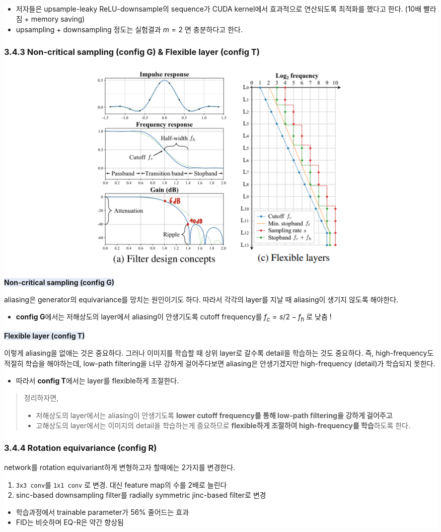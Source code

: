 - 저자들은 upsample-leaky ReLU-downsample의 sequence가 CUDA kernel에서 효과적으로 연산되도록 최적화를 했다고 한다. (10배 빨라짐 + memory saving)
- upsampling + downsampling 정도는 실험결과 $m=2$ 면 충분하다고 한다.

### 3.4.3 Non-critical sampling (config G)  & Flexible layer (config T)

<p align='center'><img src='https://github.com/happy-jihye/happy-jihye.github.io/blob/master/_posts/images/gan/alias-free-gan-8.png?raw=1' width = '500' ></p>

<span style='background-color: #E5EBF7;'> <b>Non-critical sampling (config G)</b> </span>

aliasing은 generator의 equivariance를 망치는 원인이기도 하다. 따라서 각각의 layer를 지날 때 aliasing이 생기지 않도록 해야한다.

- **config G**에서는 저해상도의 layer에서 aliasing이 안생기도록 cutoff frequency를 $f_{c}=s / 2-f_{h}$ 로 낮춤 !

<span style='background-color: #E5EBF7;'> <b>Flexible layer (config T)</b> </span>

이렇게 aliasing을 없애는 것은 중요하다. 그러나 이미지를 학습할 때 상위 layer로 갈수록 detail을 학습하는 것도 중요하다. 즉, high-frequency도 적절히 학습을 해야하는데, low-path filtering을 너무 강하게 걸어주다보면 aliasing은 안생기겠지만 high-frequency (detail)가 학습되지 못한다. 

- 따라서 **config T**에서는 layer를 flexible하게 조절한다. 

> 정리하자면, 
> - 저해상도의 layer에서는 aliasing이 안생기도록 **lower cutoff frequency를 통해 low-path filtering을 강하게 걸어주고**
> - 고해상도의 layer에서는 이미지의 detail을 학습하는게 중요하므로 **flexible하게 조절하여 high-frequency를 학습**하도록 한다.


### 3.4.4 Rotation equivariance (config R)

network를 rotation equivariant하게 변형하고자 할때에는 2가지를 변경한다.

1. `3x3 conv`를 `1x1 conv` 로 변경. 대신 feature map의 수를 2배로 늘린다
2. sinc-based downsampling filter를 radially symmetric jinc-based filter로 변경
  - 학습과정에서 trainable parameter가 56% 줄어드는 효과
  - FID는 비슷하며 EQ-R은 약간 향상됨

